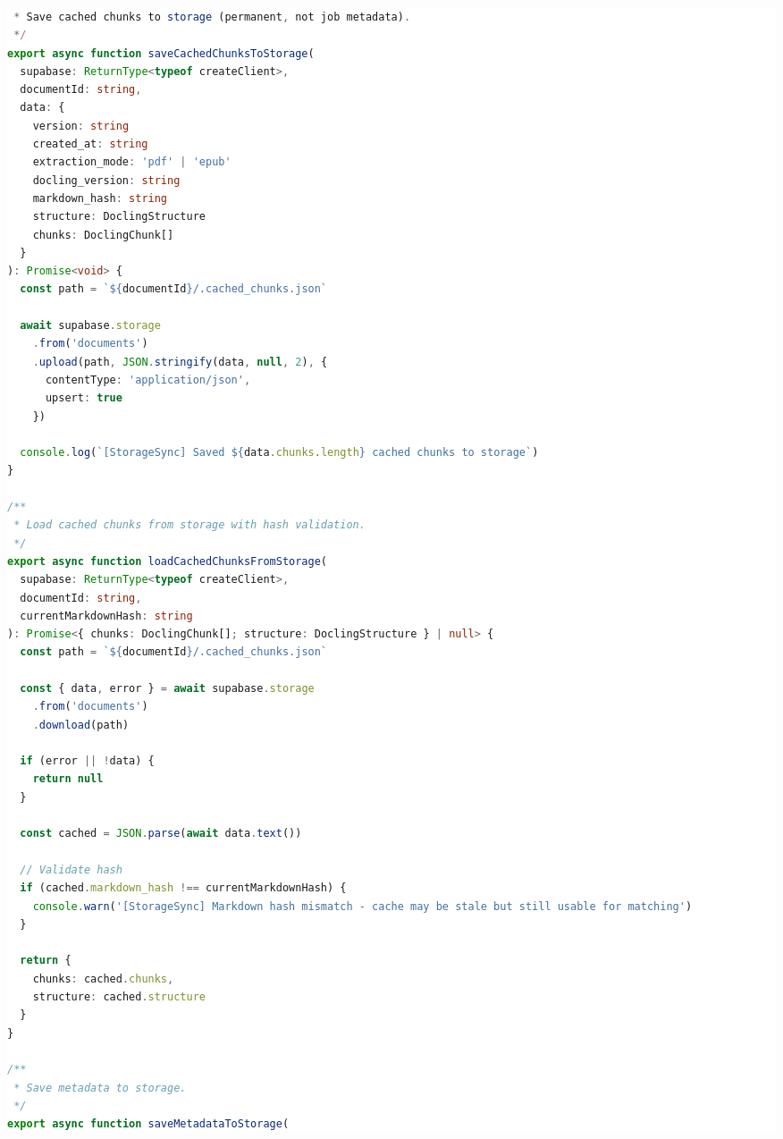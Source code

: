 ```typescript
 * Save cached chunks to storage (permanent, not job metadata).
 */
export async function saveCachedChunksToStorage(
  supabase: ReturnType<typeof createClient>,
  documentId: string,
  data: {
    version: string
    created_at: string
    extraction_mode: 'pdf' | 'epub'
    docling_version: string
    markdown_hash: string
    structure: DoclingStructure
    chunks: DoclingChunk[]
  }
): Promise<void> {
  const path = `${documentId}/.cached_chunks.json`

  await supabase.storage
    .from('documents')
    .upload(path, JSON.stringify(data, null, 2), {
      contentType: 'application/json',
      upsert: true
    })

  console.log(`[StorageSync] Saved ${data.chunks.length} cached chunks to storage`)
}

/**
 * Load cached chunks from storage with hash validation.
 */
export async function loadCachedChunksFromStorage(
  supabase: ReturnType<typeof createClient>,
  documentId: string,
  currentMarkdownHash: string
): Promise<{ chunks: DoclingChunk[]; structure: DoclingStructure } | null> {
  const path = `${documentId}/.cached_chunks.json`

  const { data, error } = await supabase.storage
    .from('documents')
    .download(path)

  if (error || !data) {
    return null
  }

  const cached = JSON.parse(await data.text())

  // Validate hash
  if (cached.markdown_hash !== currentMarkdownHash) {
    console.warn('[StorageSync] Markdown hash mismatch - cache may be stale but still usable for matching')
  }

  return {
    chunks: cached.chunks,
    structure: cached.structure
  }
}

/**
 * Save metadata to storage.
 */
export async function saveMetadataToStorage(
```